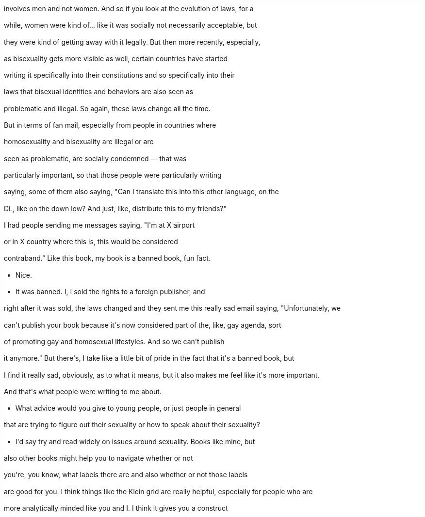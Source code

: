 involves men and not women. And so if you look at the evolution of laws, for a

while, women were kind of... like it was socially not necessarily acceptable, but

they were kind of getting away with it legally. But then more recently, especially,

as bisexuality gets more visible as well, certain countries have started

writing it specifically into their constitutions and so specifically into their

laws that bisexual identities and behaviors are also seen as

problematic and illegal. So again, these laws change all the time.

But in terms of fan mail, especially from people in countries where

homosexuality and bisexuality are illegal or are

seen as problematic, are socially condemned — that was

particularly important, so that those people were particularly writing

saying, some of them also saying, "Can I translate this into this other language, on the

DL, like on the down low? And just, like, distribute this to my friends?"

I had people sending me messages saying, "I'm at X airport

or in X country where this is, this would be considered

contraband." Like this book, my book is a banned book, fun fact.

- Nice.

- It was banned. I, I sold the rights to a foreign publisher, and

right after it was sold, the laws changed and they sent me this really sad email saying, "Unfortunately, we

can't publish your book because it's now considered part of the, like, gay agenda, sort

of promoting gay and homosexual lifestyles. And so we can't publish

it anymore." But there's, I take like a little bit of pride in the fact that it's a banned book, but

I find it really sad, obviously, as to what it means, but it also makes me feel like it's more important.

And that's what people were writing to me about.

- What advice would you give to young people, or just people in general

that are trying to figure out their sexuality or how to speak about their sexuality?

- I'd say try and read widely on issues around sexuality. Books like mine, but

also other books might help you to navigate whether or not

you're, you know, what labels there are and also whether or not those labels

are good for you. I think things like the Klein grid are really helpful, especially for people who are

more analytically minded like you and I. I think it gives you a construct
